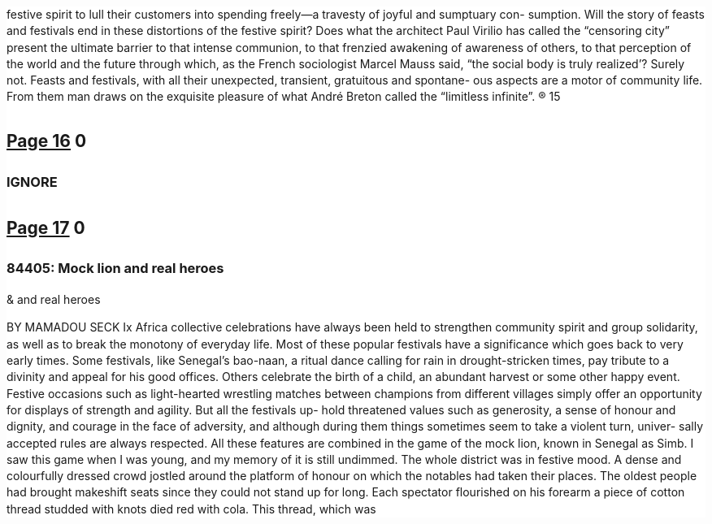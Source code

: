 festive spirit to lull their customers into spending 
freely—a travesty of joyful and sumptuary con- 
sumption. 
Will the story of feasts and festivals end in 
these distortions of the festive spirit? Does what 
the architect Paul Virilio has called the “censoring 
city” present the ultimate barrier to that intense 
communion, to that frenzied awakening of 
awareness of others, to that perception of the 
world and the future through which, as the 
French sociologist Marcel Mauss said, “the social 
body is truly realized’? 
Surely not. Feasts and festivals, with all their 
unexpected, transient, gratuitous and spontane- 
ous aspects are a motor of community life. From 
them man draws on the exquisite pleasure of what 
André Breton called the “limitless infinite”. ® 15

## [Page 16](084413engo.pdf#page=16) 0

### IGNORE

 

## [Page 17](084413engo.pdf#page=17) 0

### 84405: Mock lion and real heroes

& 
and real heroes 
  
BY MAMADOU SECK 
Ix Africa collective celebrations have always 
been held to strengthen community spirit and 
group solidarity, as well as to break the 
monotony of everyday life. Most of these popular 
festivals have a significance which goes back to 
very early times. 
Some festivals, like Senegal’s bao-naan, a ritual 
dance calling for rain in drought-stricken times, 
pay tribute to a divinity and appeal for his good 
offices. Others celebrate the birth of a child, an 
abundant harvest or some other happy event. 
Festive occasions such as light-hearted wrestling 
matches between champions from different 
villages simply offer an opportunity for displays 
of strength and agility. But all the festivals up- 
hold threatened values such as generosity, a sense 
of honour and dignity, and courage in the face 
of adversity, and although during them things 
sometimes seem to take a violent turn, univer- 
sally accepted rules are always respected. 
All these features are combined in the game 
of the mock lion, known in Senegal as Simb. I 
saw this game when I was young, and my 
memory of it is still undimmed. 
The whole district was in festive mood. A 
dense and colourfully dressed crowd jostled 
around the platform of honour on which the 
notables had taken their places. The oldest people 
had brought makeshift seats since they could not 
stand up for long. Each spectator flourished on 
his forearm a piece of cotton thread studded with 
knots died red with cola. This thread, which was 